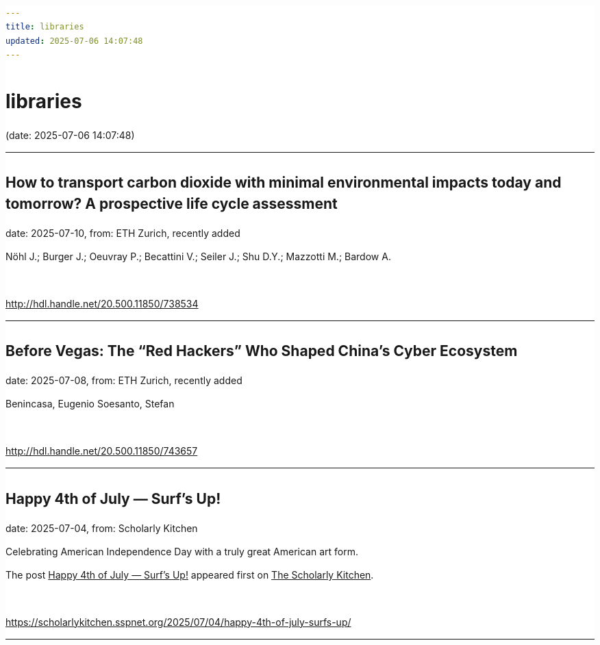 ```yaml
---
title: libraries
updated: 2025-07-06 14:07:48
---
```


# libraries

(date: 2025-07-06 14:07:48)

---

## How to transport carbon dioxide with minimal environmental impacts today and tomorrow? A prospective life cycle assessment

date: 2025-07-10, from: ETH Zurich, recently added

Nöhl J.; Burger J.; Oeuvray P.; Becattini V.; Seiler J.; Shu D.Y.; Mazzotti M.; Bardow A. 

<br> 

<http://hdl.handle.net/20.500.11850/738534>

---

## Before Vegas: The “Red Hackers” Who Shaped China’s Cyber Ecosystem

date: 2025-07-08, from: ETH Zurich, recently added

Benincasa, Eugenio
Soesanto, Stefan 

<br> 

<http://hdl.handle.net/20.500.11850/743657>

---

## Happy 4th of July — Surf’s Up!

date: 2025-07-04, from: Scholarly Kitchen

<p>Celebrating American Independence Day with a truly great American art form.</p>
<p>The post <a href="https://scholarlykitchen.sspnet.org/2025/07/04/happy-4th-of-july-surfs-up/">Happy 4th of July &#8212; Surf&#8217;s Up!</a> appeared first on <a href="https://scholarlykitchen.sspnet.org">The Scholarly Kitchen</a>.</p>
 

<br> 

<https://scholarlykitchen.sspnet.org/2025/07/04/happy-4th-of-july-surfs-up/>

---